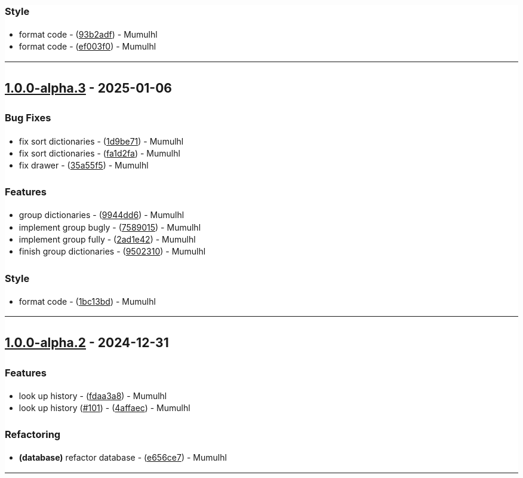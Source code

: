 ### Style

- format code - ([93b2adf](https://github.com/mumu-lhl/Ciyue/commit/93b2adf0a0ab640dad82c16e1887e34882293f27)) - Mumulhl
- format code - ([ef003f0](https://github.com/mumu-lhl/Ciyue/commit/ef003f0b421a30161e880552cdc9c3b780b19299)) - Mumulhl

---
## [1.0.0-alpha.3](https://github.com/mumu-lhl/Ciyue/compare/v1.0.0-alpha.2..v1.0.0-alpha.3) - 2025-01-06

### Bug Fixes

- fix sort dictionaries - ([1d9be71](https://github.com/mumu-lhl/Ciyue/commit/1d9be71af19bf089677c6d061fc4e35466e0610f)) - Mumulhl
- fix sort dictionaries - ([fa1d2fa](https://github.com/mumu-lhl/Ciyue/commit/fa1d2fa5719cf817b9c0623429d2d9e8ea2f903b)) - Mumulhl
- fix drawer - ([35a55f5](https://github.com/mumu-lhl/Ciyue/commit/35a55f54325872a5c738a7eb531e568b68f708de)) - Mumulhl

### Features

- group dictionaries - ([9944dd6](https://github.com/mumu-lhl/Ciyue/commit/9944dd6e45ec2fe25f69251453029d6d560c0e76)) - Mumulhl
- implement group bugly - ([7589015](https://github.com/mumu-lhl/Ciyue/commit/7589015c6a86848450f1b785b79fec4b4cd5726f)) - Mumulhl
- implement group fully - ([2ad1e42](https://github.com/mumu-lhl/Ciyue/commit/2ad1e422a7ecccd8bff47f5f1caa9390f4757358)) - Mumulhl
- finish group dictionaries - ([9502310](https://github.com/mumu-lhl/Ciyue/commit/9502310f48f0b50ac1c21e67a7a980426f323e28)) - Mumulhl

### Style

- format code - ([1bc13bd](https://github.com/mumu-lhl/Ciyue/commit/1bc13bd918b2360bc2ce22d776cf92fa96f993ab)) - Mumulhl

---
## [1.0.0-alpha.2](https://github.com/mumu-lhl/Ciyue/compare/v1.0.0-alpha.1..v1.0.0-alpha.2) - 2024-12-31

### Features

- look up history - ([fdaa3a8](https://github.com/mumu-lhl/Ciyue/commit/fdaa3a85c32f5478b5cb4a11faf8b3a5d961bb05)) - Mumulhl
- look up history ([#101](https://github.com/mumu-lhl/Ciyue/issues/101)) - ([4affaec](https://github.com/mumu-lhl/Ciyue/commit/4affaecdcd03f035206bd29e5fa30a98f9a0abbd)) - Mumulhl

### Refactoring

- **(database)** refactor database - ([e656ce7](https://github.com/mumu-lhl/Ciyue/commit/e656ce7dcf36cfc36b1ff1c7c5b2d14ac21cf357)) - Mumulhl

---